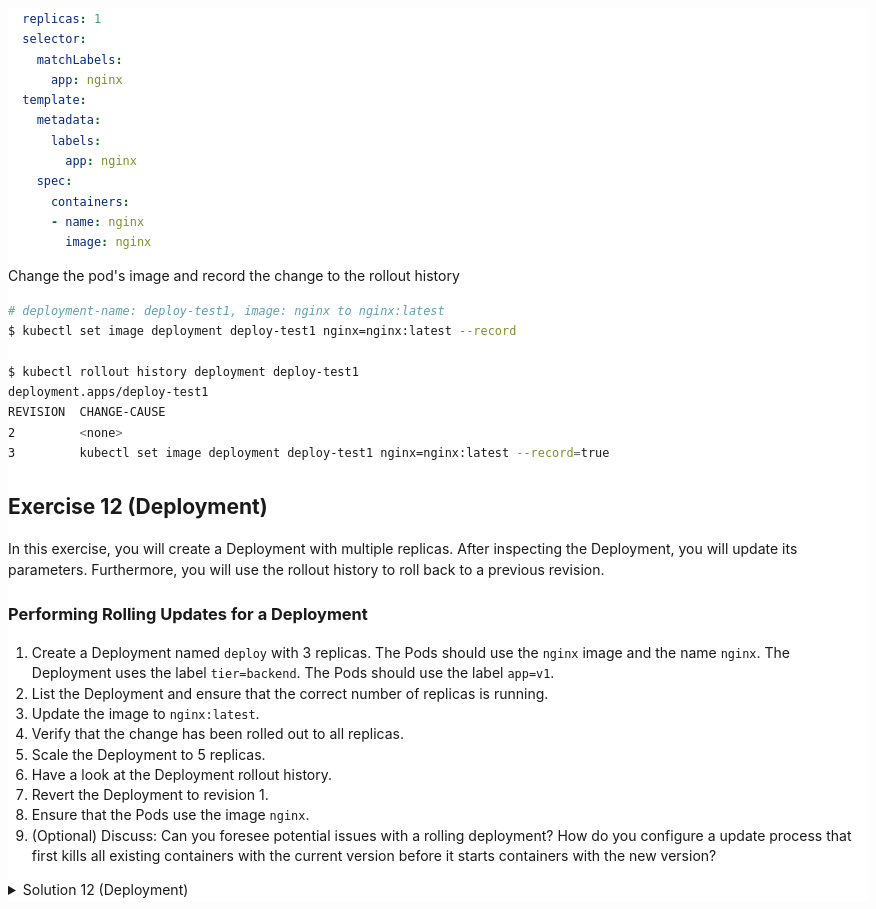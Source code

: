 ```yaml
  replicas: 1
  selector:
    matchLabels:
      app: nginx
  template:
    metadata:
      labels:
        app: nginx
    spec:
      containers:
      - name: nginx
        image: nginx
```

Change the pod's image and record the change to the rollout history
```bash
# deployment-name: deploy-test1, image: nginx to nginx:latest
$ kubectl set image deployment deploy-test1 nginx=nginx:latest --record

$ kubectl rollout history deployment deploy-test1 
deployment.apps/deploy-test1
REVISION  CHANGE-CAUSE
2         <none>
3         kubectl set image deployment deploy-test1 nginx=nginx:latest --record=true
```


## Exercise 12 (Deployment)
In this exercise, you will create a Deployment with multiple replicas. After inspecting the Deployment, you will update its parameters. Furthermore, you will use the rollout history to roll back to a previous revision.

### Performing Rolling Updates for a Deployment
1. Create a Deployment named `deploy` with 3 replicas. The Pods should use the `nginx` image and the name `nginx`. The Deployment uses the label `tier=backend`. The Pods should use the label `app=v1`.
2. List the Deployment and ensure that the correct number of replicas is running.
3. Update the image to `nginx:latest`.
4. Verify that the change has been rolled out to all replicas.
5. Scale the Deployment to 5 replicas.
6. Have a look at the Deployment rollout history.
7. Revert the Deployment to revision 1.
8. Ensure that the Pods use the image `nginx`.
9. (Optional) Discuss: Can you foresee potential issues with a rolling deployment? How do you configure a update process that first kills all existing containers with the current version before it starts containers with the new version?

<details><summary> Solution 12 (Deployment) </summary></details>





